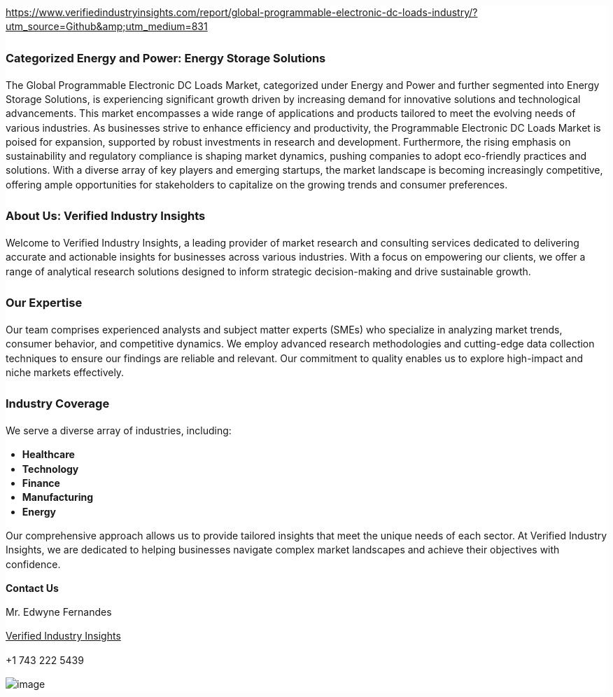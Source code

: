 </strong><a href="https://www.verifiedindustryinsights.com/report/global-programmable-electronic-dc-loads-industry/?utm_source=Github&amp;utm_medium=831">https://www.verifiedindustryinsights.com/report/global-programmable-electronic-dc-loads-industry/?utm_source=Github&amp;utm_medium=831</a>&nbsp;</p><h3>Categorized Energy and Power: Energy Storage Solutions </h3><p>The Global Programmable Electronic DC Loads Market, categorized under Energy and Power and further segmented into Energy Storage Solutions, is experiencing significant growth driven by increasing demand for innovative solutions and technological advancements. This market encompasses a wide range of applications and products tailored to meet the evolving needs of various industries. As businesses strive to enhance efficiency and productivity, the Programmable Electronic DC Loads Market is poised for expansion, supported by robust investments in research and development. Furthermore, the rising emphasis on sustainability and regulatory compliance is shaping market dynamics, pushing companies to adopt eco-friendly practices and solutions. With a diverse array of key players and emerging startups, the market landscape is becoming increasingly competitive, offering ample opportunities for stakeholders to capitalize on the growing trends and consumer preferences.</p><h3>About Us: Verified Industry Insights</h3><p>Welcome to Verified Industry Insights, a leading provider of market research and consulting services dedicated to delivering accurate and actionable insights for businesses across various industries. With a focus on empowering our clients, we offer a range of analytical research solutions designed to inform strategic decision-making and drive sustainable growth.</p><h3>Our Expertise</h3><p>Our team comprises experienced analysts and subject matter experts (SMEs) who specialize in analyzing market trends, consumer behavior, and competitive dynamics. We employ advanced research methodologies and cutting-edge data collection techniques to ensure our findings are reliable and relevant. Our commitment to quality enables us to explore high-impact and niche markets effectively.</p><h3>Industry Coverage</h3><p>We serve a diverse array of industries, including:</p><ul><li><strong>Healthcare</strong></li><li><strong>Technology</strong></li><li><strong>Finance</strong></li><li><strong>Manufacturing</strong></li><li><strong>Energy</strong></li></ul><p>Our comprehensive approach allows us to provide tailored insights that meet the unique needs of each sector. At Verified Industry Insights, we are dedicated to helping businesses navigate complex market landscapes and achieve their objectives with confidence.</p><p><strong>Contact Us</strong></p><p>Mr. Edwyne Fernandes</p><p><a href="https://www.verifiedindustryinsights.com/">Verified Industry Insights</a></p><p>+1 743 222 5439</p>
![image](https://github.com/user-attachments/assets/158d9d12-7351-4335-ad0b-014a34ab939a)
